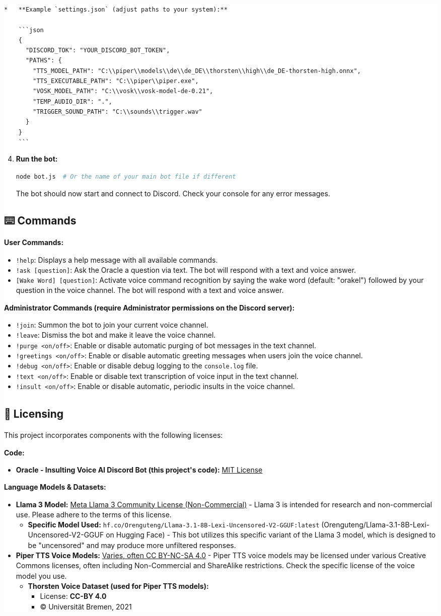    *   **Example `settings.json` (adjust paths to your system):**

        ```json
        {
          "DISCORD_TOK": "YOUR_DISCORD_BOT_TOKEN",
          "PATHS": {
            "TTS_MODEL_PATH": "C:\\piper\\models\\de\\de_DE\\thorsten\\high\\de_DE-thorsten-high.onnx",
            "TTS_EXECUTABLE_PATH": "C:\\piper\\piper.exe",
            "VOSK_MODEL_PATH": "C:\\vosk\\vosk-model-de-0.21",
            "TEMP_AUDIO_DIR": ".",
            "TRIGGER_SOUND_PATH": "C:\\sounds\\trigger.wav"
          }
        }
        ```

4.  **Run the bot:**
    ```bash
    node bot.js  # Or the name of your main bot file if different
    ```
    The bot should now start and connect to Discord. Check your console for any error messages.

## ⌨️ Commands

**User Commands:**

*   `!help`: Displays a help message with all available commands.
*   `!ask [question]`: Ask the Oracle a question via text. The bot will respond with a text and voice answer.
*   `[Wake Word] [question]`: Activate voice command recognition by saying the wake word (default: "orakel") followed by your question in the voice channel. The bot will respond with a text and voice answer.

**Administrator Commands (require Administrator permissions on the Discord server):**

*   `!join`:  Summon the bot to join your current voice channel.
*   `!leave`:  Dismiss the bot and make it leave the voice channel.
*   `!purge <on/off>`: Enable or disable automatic purging of bot messages in the text channel.
*   `!greetings <on/off>`: Enable or disable automatic greeting messages when users join the voice channel.
*   `!debug <on/off>`: Enable or disable debug logging to the `console.log` file.
*   `!text <on/off>`: Enable or disable text transcription of voice input in the text channel.
*   `!insult <on/off>`: Enable or disable automatic, periodic insults in the voice channel.

## 📜 Licensing

This project incorporates components with the following licenses:

**Code:**

*   **Oracle - Insulting Voice AI Discord Bot (this project's code):** [MIT License](LICENSE)

**Language Models & Datasets:**

*   **Llama 3 Model:** [Meta Llama 3 Community License (Non-Commercial)](https://llama.meta.com/llama3/community-license/) - Llama 3 is intended for research and non-commercial use. Please adhere to the terms of this license.
    *   **Specific Model Used:** `hf.co/Orenguteng/Llama-3.1-8B-Lexi-Uncensored-V2-GGUF:latest` (Orenguteng/Llama-3.1-8B-Lexi-Uncensored-V2-GGUF on Hugging Face) - This bot utilizes this specific variant of the Llama 3 model, which is designed to be "uncensored" and may produce more unfiltered responses.
*   **Piper TTS Voice Models:** [Varies, often CC BY-NC-SA 4.0](https://github.com/rhasspy/piper-voices) - Piper TTS voice models may be licensed under various Creative Commons licenses, often including Non-Commercial and ShareAlike restrictions. Check the specific license of the voice model you use.
    *   **Thorsten Voice Dataset (used for Piper TTS models):**
        *   License: **CC-BY 4.0**
        *   © Universität Bremen, 2021